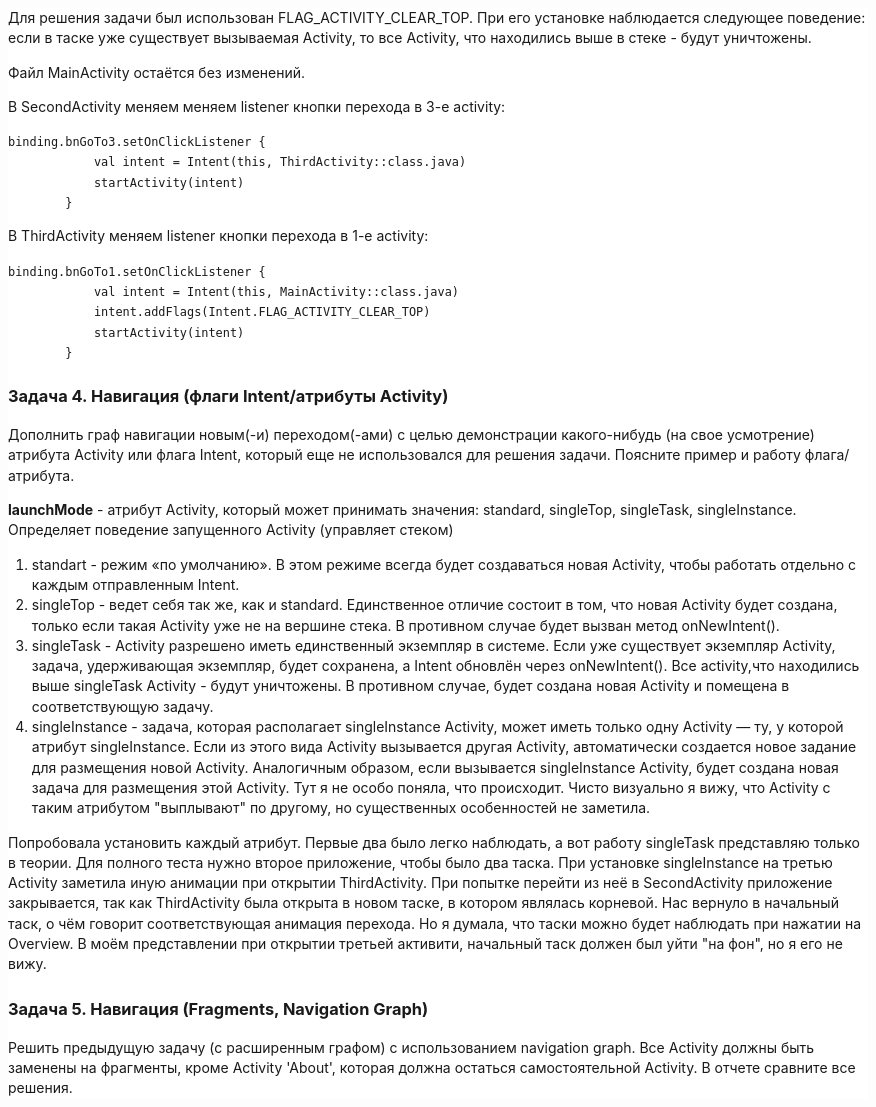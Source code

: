 Для решения задачи был использован FLAG_ACTIVITY_CLEAR_TOP. При его установке наблюдается следующее поведение: если в таске уже существует вызываемая Activity, то все Activity, что находились выше в стеке - будут уничтожены.

Файл MainActivity остаётся без изменений.

В SecondActivity меняем меняем listener кнопки перехода в 3-е activity:

    binding.bnGoTo3.setOnClickListener {
                val intent = Intent(this, ThirdActivity::class.java)
                startActivity(intent)
            }

В ThirdActivity меняем listener кнопки перехода в 1-е activity:

    binding.bnGoTo1.setOnClickListener {
                val intent = Intent(this, MainActivity::class.java)
                intent.addFlags(Intent.FLAG_ACTIVITY_CLEAR_TOP)
                startActivity(intent)
            }


### Задача 4. Навигация (флаги Intent/атрибуты Activity)
Дополнить граф навигации новым(-и) переходом(-ами) с целью демонстрации какого-нибудь (на свое усмотрение) атрибута Activity или флага Intent, который еще не использовался для решения задачи. Поясните пример и работу флага/атрибута.

**launchMode** - атрибут Activity, который может принимать значения: standard, singleTop, singleTask, singleInstance. Определяет поведение запущенного Activity (управляет стеком)
1. standart - режим «по умолчанию». В этом режиме всегда будет создаваться новая Activity, чтобы работать отдельно с каждым отправленным Intent.
2. singleTop - ведет себя так же, как и standard. Единственное отличие состоит в том, что новая Activity будет создана, только если такая Activity уже не на вершине стека. В противном случае будет вызван метод onNewIntent().
3. singleTask - Activity разрешено иметь единственный экземпляр в системе. Если уже существует экземпляр Activity, задача, удерживающая экземпляр, будет сохранена, а Intent обновлён через onNewIntent(). Все activity,что находились выше singleTask Activity - будут уничтожены. 
В противном случае, будет создана новая Activity и помещена в соответствующую задачу.
4. singleInstance - задача, которая располагает singleInstance Activity, может иметь только одну Activity — ту, у которой атрибут singleInstance. Если из этого вида Activity вызывается другая Activity, автоматически создается новое задание для размещения новой Activity. Аналогичным образом, если вызывается singleInstance Activity, будет создана новая задача для размещения этой Activity.
Тут я не особо поняла, что происходит. Чисто визуально я вижу, что Activity с таким атрибутом "выплывают" по другому, но существенных особенностей не заметила.

Попробовала установить каждый атрибут. Первые два было легко наблюдать, а вот работу singleTask представляю только в теории. Для полного теста нужно второе приложение, чтобы было два таска.
При установке singleInstance на третью Activity заметила иную анимации при открытии ThirdActivity. При попытке перейти из неё в SecondActivity приложение закрывается, так как ThirdActivity была открыта в новом таске, в котором являлась корневой. Нас вернуло в начальный таск,  о чём говорит соответствующая анимация перехода. Но я думала, что таски можно будет наблюдать при нажатии на Overview. В моём представлении при открытии третьей активити, начальный таск должен был уйти "на фон", но я его не вижу.

### Задача 5. Навигация (Fragments, Navigation Graph) 
Решить предыдущую задачу (с расширенным графом) с использованием navigation graph. Все Activity должны быть заменены на фрагменты, кроме Activity 'About', которая должна остаться самостоятельной Activity.
В отчете сравните все решения.
